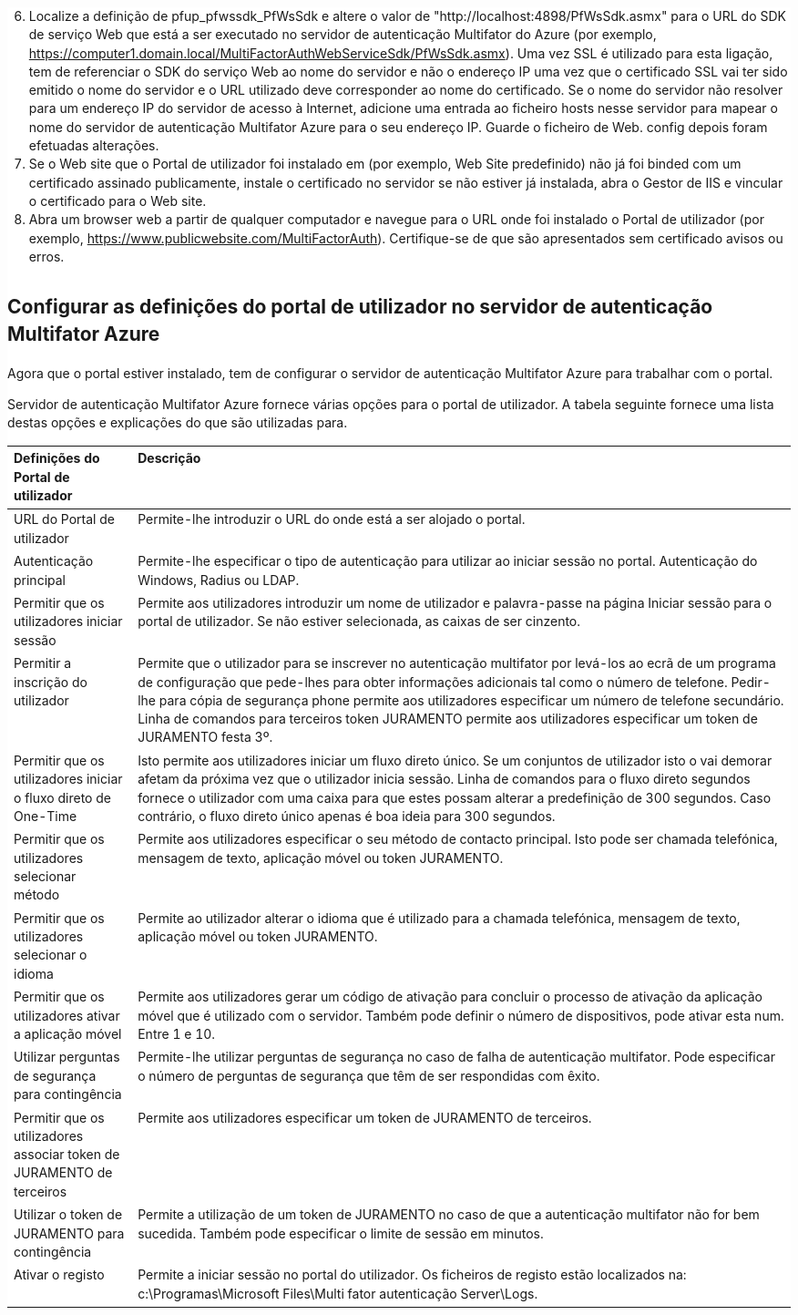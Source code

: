 6. Localize a definição de pfup_pfwssdk_PfWsSdk e altere o valor de "http://localhost:4898/PfWsSdk.asmx" para o URL do SDK de serviço Web que está a ser executado no servidor de autenticação Multifator do Azure (por exemplo, https://computer1.domain.local/MultiFactorAuthWebServiceSdk/PfWsSdk.asmx). Uma vez SSL é utilizado para esta ligação, tem de referenciar o SDK do serviço Web ao nome do servidor e não o endereço IP uma vez que o certificado SSL vai ter sido emitido o nome do servidor e o URL utilizado deve corresponder ao nome do certificado. Se o nome do servidor não resolver para um endereço IP do servidor de acesso à Internet, adicione uma entrada ao ficheiro hosts nesse servidor para mapear o nome do servidor de autenticação Multifator Azure para o seu endereço IP. Guarde o ficheiro de Web. config depois foram efetuadas alterações.
7. Se o Web site que o Portal de utilizador foi instalado em (por exemplo, Web Site predefinido) não já foi binded com um certificado assinado publicamente, instale o certificado no servidor se não estiver já instalada, abra o Gestor de IIS e vincular o certificado para o Web site.
8. Abra um browser web a partir de qualquer computador e navegue para o URL onde foi instalado o Portal de utilizador (por exemplo, https://www.publicwebsite.com/MultiFactorAuth). Certifique-se de que são apresentados sem certificado avisos ou erros.



## <a name="configure-the-user-portal-settings-in-the-azure-multi-factor-authentication-server"></a>Configurar as definições do portal de utilizador no servidor de autenticação Multifator Azure
Agora que o portal estiver instalado, tem de configurar o servidor de autenticação Multifator Azure para trabalhar com o portal.

Servidor de autenticação Multifator Azure fornece várias opções para o portal de utilizador.  A tabela seguinte fornece uma lista destas opções e explicações do que são utilizadas para.

Definições do Portal de utilizador|Descrição|
:------------- | :------------- |
URL do Portal de utilizador| Permite-lhe introduzir o URL do onde está a ser alojado o portal.
Autenticação principal| Permite-lhe especificar o tipo de autenticação para utilizar ao iniciar sessão no portal.  Autenticação do Windows, Radius ou LDAP.
Permitir que os utilizadores iniciar sessão|Permite aos utilizadores introduzir um nome de utilizador e palavra-passe na página Iniciar sessão para o portal de utilizador.  Se não estiver selecionada, as caixas de ser cinzento.
Permitir a inscrição do utilizador|Permite que o utilizador para se inscrever no autenticação multifator por levá-los ao ecrã de um programa de configuração que pede-lhes para obter informações adicionais tal como o número de telefone.  Pedir-lhe para cópia de segurança phone permite aos utilizadores especificar um número de telefone secundário.  Linha de comandos para terceiros token JURAMENTO permite aos utilizadores especificar um token de JURAMENTO festa 3º.
Permitir que os utilizadores iniciar o fluxo direto de One-Time| Isto permite aos utilizadores iniciar um fluxo direto único.  Se um conjuntos de utilizador isto o vai demorar afetam da próxima vez que o utilizador inicia sessão.  Linha de comandos para o fluxo direto segundos fornece o utilizador com uma caixa para que estes possam alterar a predefinição de 300 segundos.  Caso contrário, o fluxo direto único apenas é boa ideia para 300 segundos.
Permitir que os utilizadores selecionar método| Permite aos utilizadores especificar o seu método de contacto principal.  Isto pode ser chamada telefónica, mensagem de texto, aplicação móvel ou token JURAMENTO.
Permitir que os utilizadores selecionar o idioma|  Permite ao utilizador alterar o idioma que é utilizado para a chamada telefónica, mensagem de texto, aplicação móvel ou token JURAMENTO.
Permitir que os utilizadores ativar a aplicação móvel| Permite aos utilizadores gerar um código de ativação para concluir o processo de ativação da aplicação móvel que é utilizado com o servidor.  Também pode definir o número de dispositivos, pode ativar esta num.  Entre 1 e 10.
Utilizar perguntas de segurança para contingência|Permite-lhe utilizar perguntas de segurança no caso de falha de autenticação multifator.  Pode especificar o número de perguntas de segurança que têm de ser respondidas com êxito.
Permitir que os utilizadores associar token de JURAMENTO de terceiros| Permite aos utilizadores especificar um token de JURAMENTO de terceiros.
Utilizar o token de JURAMENTO para contingência|Permite a utilização de um token de JURAMENTO no caso de que a autenticação multifator não for bem sucedida.  Também pode especificar o limite de sessão em minutos.
Ativar o registo|Permite a iniciar sessão no portal do utilizador.  Os ficheiros de registo estão localizados na: c:\Programas\Microsoft Files\Multi fator autenticação Server\Logs.
